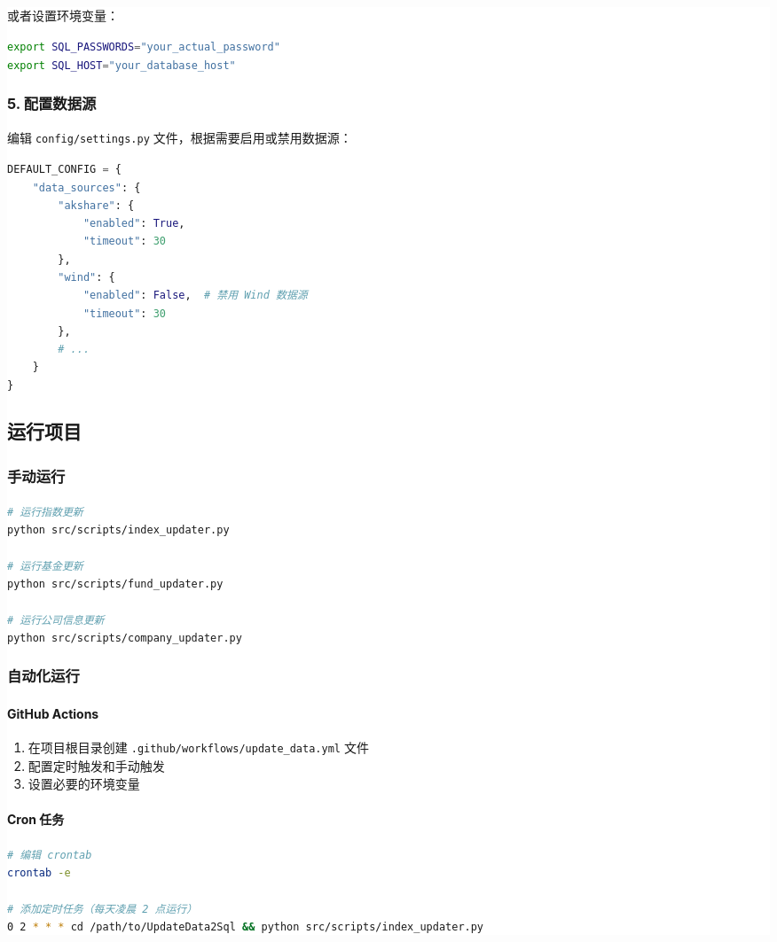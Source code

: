 或者设置环境变量：

```bash
export SQL_PASSWORDS="your_actual_password"
export SQL_HOST="your_database_host"
```

### 5. 配置数据源

编辑 `config/settings.py` 文件，根据需要启用或禁用数据源：

```python
DEFAULT_CONFIG = {
    "data_sources": {
        "akshare": {
            "enabled": True,
            "timeout": 30
        },
        "wind": {
            "enabled": False,  # 禁用 Wind 数据源
            "timeout": 30
        },
        # ...
    }
}
```

## 运行项目

### 手动运行

```bash
# 运行指数更新
python src/scripts/index_updater.py

# 运行基金更新
python src/scripts/fund_updater.py

# 运行公司信息更新
python src/scripts/company_updater.py
```

### 自动化运行

#### GitHub Actions

1. 在项目根目录创建 `.github/workflows/update_data.yml` 文件
2. 配置定时触发和手动触发
3. 设置必要的环境变量

#### Cron 任务

```bash
# 编辑 crontab
crontab -e

# 添加定时任务（每天凌晨 2 点运行）
0 2 * * * cd /path/to/UpdateData2Sql && python src/scripts/index_updater.py
```
